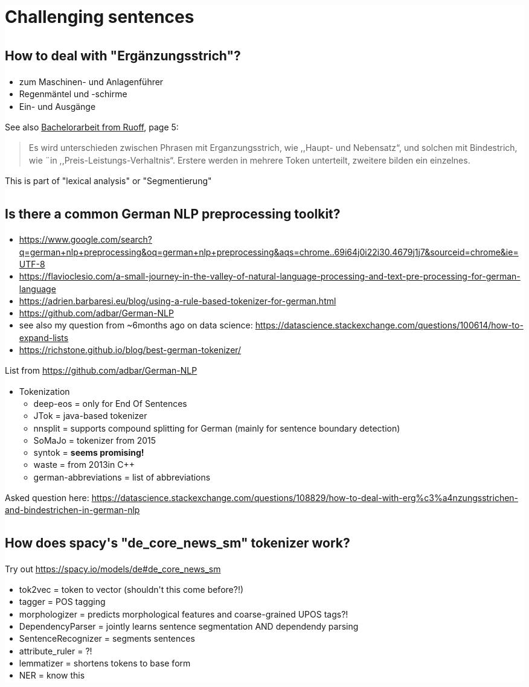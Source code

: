 
# Challenging sentences

## How to deal with "Ergänzungsstrich"?

- zum Maschinen- und Anlagenführer
- Regenmäntel und -schirme
- Ein- und Ausgänge

See also [Bachelorarbeit from Ruoff](file:///home/cgebbe/Desktop/Bachelorarbeit_Ruoff.pdf), page 5:
>  Es wird unterschieden zwischen Phrasen mit Erganzungsstrich, wie ,,Haupt- und Nebensatz“, und solchen mit Bindestrich, wie ¨in ,,Preis-Leistungs-Verhaltnis“. Erstere werden in mehrere Token unterteilt, zweitere bilden ein einzelnes.

This is part of "lexical analysis" or "Segmentierung"

## Is there a common German NLP preprocessing toolkit?

- https://www.google.com/search?q=german+nlp+preprocessing&oq=german+nlp+preprocessing&aqs=chrome..69i64j0i22i30.4679j1j7&sourceid=chrome&ie=UTF-8
- https://flavioclesio.com/a-small-journey-in-the-valley-of-natural-language-processing-and-text-pre-processing-for-german-language
- https://adrien.barbaresi.eu/blog/using-a-rule-based-tokenizer-for-german.html
- https://github.com/adbar/German-NLP
- see also my question from ~6months ago on data science: https://datascience.stackexchange.com/questions/100614/how-to-expand-lists
- https://richstone.github.io/blog/best-german-tokenizer/

List from https://github.com/adbar/German-NLP
- Tokenization
  - deep-eos = only for End Of Sentences
  - JTok = java-based tokenizer
  - nnsplit = supports compound splitting for German (mainly for sentence boundary detection)
  - SoMaJo = tokenizer from 2015 
  - syntok = **seems promising!**
  - waste = from 2013in C++
  - german-abbreviations = list of abbreviations

Asked question here:
https://datascience.stackexchange.com/questions/108829/how-to-deal-with-erg%c3%a4nzungsstrichen-and-bindestrichen-in-german-nlp


## How does spacy's "de_core_news_sm" tokenizer  work?

Try out https://spacy.io/models/de#de_core_news_sm
- tok2vec = token to vector (shouldn't this come before?!)
- tagger = POS tagging
- morphologizer = predicts morphological features and coarse-grained UPOS tags?!
- DependencyParser = jointly learns sentence segmentation AND dependendy parsing
- SentenceRecognizer = segments sentences
- attribute_ruler =  ?!
- lemmatizer = shortens tokens to base form
- NER = know this
